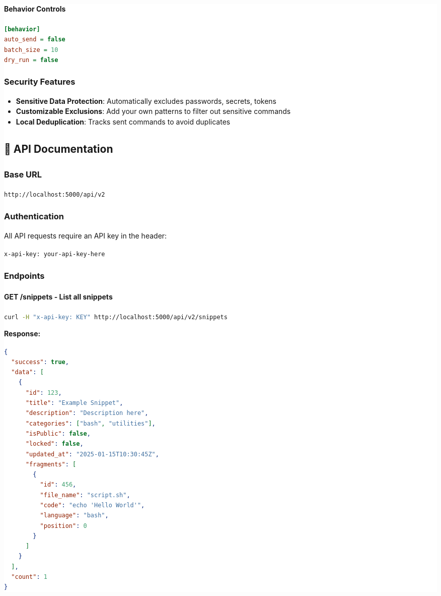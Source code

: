 #### **Behavior Controls**
```ini
[behavior]
auto_send = false
batch_size = 10
dry_run = false
```

### Security Features

- **Sensitive Data Protection**: Automatically excludes passwords, secrets, tokens
- **Customizable Exclusions**: Add your own patterns to filter out sensitive commands
- **Local Deduplication**: Tracks sent commands to avoid duplicates

## 📡 API Documentation

### Base URL
```
http://localhost:5000/api/v2
```

### Authentication
All API requests require an API key in the header:
```http
x-api-key: your-api-key-here
```

### Endpoints

#### **GET /snippets** - List all snippets
```bash
curl -H "x-api-key: KEY" http://localhost:5000/api/v2/snippets
```

**Response:**
```json
{
  "success": true,
  "data": [
    {
      "id": 123,
      "title": "Example Snippet",
      "description": "Description here",
      "categories": ["bash", "utilities"],
      "isPublic": false,
      "locked": false,
      "updated_at": "2025-01-15T10:30:45Z",
      "fragments": [
        {
          "id": 456,
          "file_name": "script.sh",
          "code": "echo 'Hello World'",
          "language": "bash",
          "position": 0
        }
      ]
    }
  ],
  "count": 1
}
```
